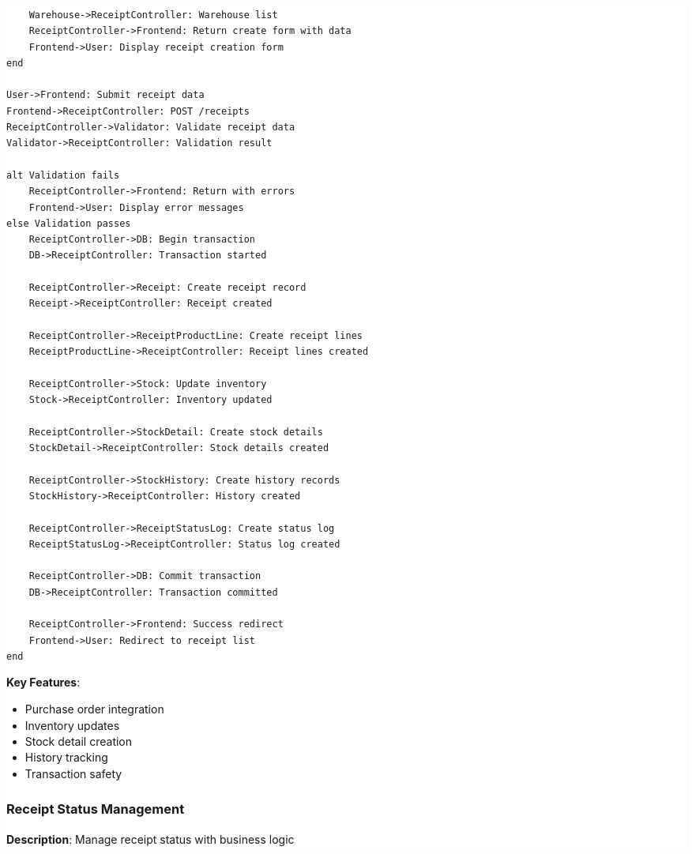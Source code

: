 ```sequence
    Warehouse->ReceiptController: Warehouse list
    ReceiptController->Frontend: Return create form with data
    Frontend->User: Display receipt creation form
end

User->Frontend: Submit receipt data
Frontend->ReceiptController: POST /receipts
ReceiptController->Validator: Validate receipt data
Validator->ReceiptController: Validation result

alt Validation fails
    ReceiptController->Frontend: Return with errors
    Frontend->User: Display error messages
else Validation passes
    ReceiptController->DB: Begin transaction
    DB->ReceiptController: Transaction started
    
    ReceiptController->Receipt: Create receipt record
    Receipt->ReceiptController: Receipt created
    
    ReceiptController->ReceiptProductLine: Create receipt lines
    ReceiptProductLine->ReceiptController: Receipt lines created
    
    ReceiptController->Stock: Update inventory
    Stock->ReceiptController: Inventory updated
    
    ReceiptController->StockDetail: Create stock details
    StockDetail->ReceiptController: Stock details created
    
    ReceiptController->StockHistory: Create history records
    StockHistory->ReceiptController: History created
    
    ReceiptController->ReceiptStatusLog: Create status log
    ReceiptStatusLog->ReceiptController: Status log created
    
    ReceiptController->DB: Commit transaction
    DB->ReceiptController: Transaction committed
    
    ReceiptController->Frontend: Success redirect
    Frontend->User: Redirect to receipt list
end
```

**Key Features**:
- Purchase order integration
- Inventory updates
- Stock detail creation
- History tracking
- Transaction safety

### Receipt Status Management
**Description**: Manage receipt status with business logic

